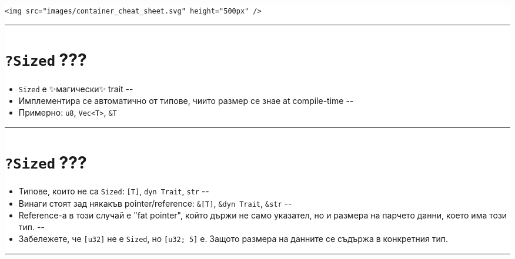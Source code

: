     <img src="images/container_cheat_sheet.svg" height="500px" />
</a>

---

# `?Sized` ???

* `Sized` е ✨магически✨ trait
--
* Имплементира се автоматично от типове, чиито размер се знае at compile-time
--
* Примерно: `u8`, `Vec<T>`, `&T`

---

# `?Sized` ???

* Типове, които не са `Sized`: `[T]`, `dyn Trait`, `str`
--
* Винаги стоят зад някакъв pointer/reference: `&[T]`, `&dyn Trait`, `&str`
--
* Reference-а в този случай е "fat pointer", който държи не само указател, но и размера на парчето данни, което има този тип.
--
* Забележете, че `[u32]` не е `Sized`, но `[u32; 5]` е. Защото размера на данните се съдържа в конкретния тип.

---